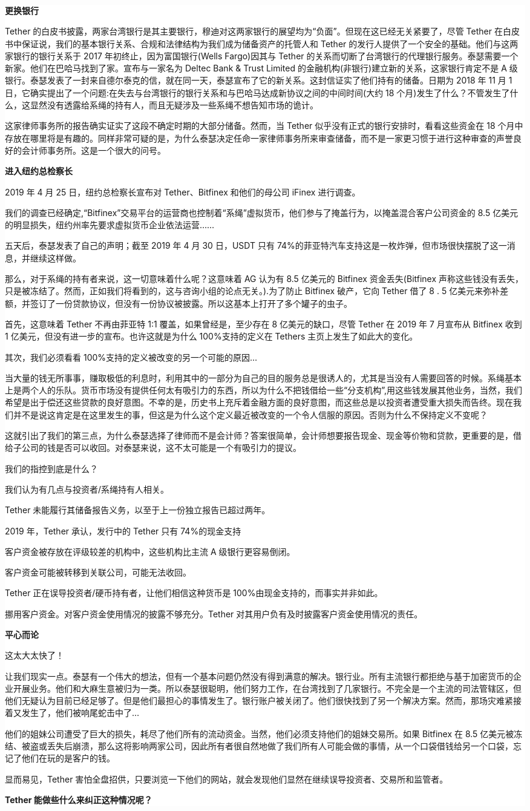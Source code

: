 **更换银行**

Tether 的白皮书披露，两家台湾银行是其主要银行，穆迪对这两家银行的展望均为“负面”。但现在这已经无关紧要了，尽管 Tether 在白皮书中保证说，我们的基本银行关系、合规和法律结构为我们成为储备资产的托管人和 Tether 的发行人提供了一个安全的基础。他们与这两家银行的银行关系于 2017 年初终止，因为富国银行(Wells Fargo)因其与 Tether 的关系而切断了台湾银行的代理银行服务。泰瑟需要一个新家。他们在巴哈马找到了家。宣布与一家名为 Deltec Bank & Trust Limited 的金融机构(非银行)建立新的关系，这家银行肯定不是 A 级银行。泰瑟发表了一封来自德尔泰克的信，就在同一天，泰瑟宣布了它的新关系。这封信证实了他们持有的储备。日期为 2018 年 11 月 1 日，它确实提出了一个问题:在失去与台湾银行的银行关系和与巴哈马达成新协议之间的中间时间(大约 18 个月)发生了什么？不管发生了什么，这显然没有透露给系绳的持有人，而且无疑涉及一些系绳不想告知市场的诡计。

这家律师事务所的报告确实证实了这段不确定时期的大部分储备。然而，当 Tether 似乎没有正式的银行安排时，看看这些资金在 18 个月中存放在哪里将是有趣的。同样非常可疑的是，为什么泰瑟决定任命一家律师事务所来审查储备，而不是一家更习惯于进行这种审查的声誉良好的会计师事务所。这是一个很大的问号。

**进入纽约总检察长**

2019 年 4 月 25 日，纽约总检察长宣布对 Tether、Bitfinex 和他们的母公司 iFinex 进行调查。

我们的调查已经确定,“Bitfinex”交易平台的运营商也控制着“系绳”虚拟货币，他们参与了掩盖行为，以掩盖混合客户公司资金的 8.5 亿美元的明显损失，纽约州率先要求虚拟货币企业依法运营……

五天后，泰瑟发表了自己的声明；截至 2019 年 4 月 30 日，USDT 只有 74%的菲亚特汽车支持这是一枚炸弹，但市场很快摆脱了这一消息，并继续这样做。

那么，对于系绳的持有者来说，这一切意味着什么呢？这意味着 AG 认为有 8.5 亿美元的 Bitfinex 资金丢失(Bitfinex 声称这些钱没有丢失，只是被冻结了。然而，正如我们将看到的，这与咨询小组的论点无关。).为了防止 Bitfinex 破产，它向 Tether 借了 8 . 5 亿美元来弥补差额，并签订了一份贷款协议，但没有一份协议被披露。所以这基本上打开了多个罐子的虫子。

首先，这意味着 Tether 不再由菲亚特 1:1 覆盖，如果曾经是，至少存在 8 亿美元的缺口，尽管 Tether 在 2019 年 7 月宣布从 Bitfinex 收到 1 亿美元，但没有进一步的宣布。也许这就是为什么 100%支持的定义在 Tethers 主页上发生了如此大的变化。

其次，我们必须看看 100%支持的定义被改变的另一个可能的原因…

当大量的钱无所事事，赚取极低的利息时，利用其中的一部分为自己的目的服务总是很诱人的，尤其是当没有人需要回答的时候。系绳基本上是两个人的乐队。货币市场没有提供任何太有吸引力的东西，所以为什么不把钱借给一些“分支机构”,用这些钱发展其他业务，当然，我们希望是出于偿还这些贷款的良好意图。不幸的是，历史书上充斥着金融方面的良好意图，而这些总是以投资者遭受重大损失而告终。现在我们并不是说这肯定是在这里发生的事，但这是为什么这个定义最近被改变的一个令人信服的原因。否则为什么不保持定义不变呢？

这就引出了我们的第三点，为什么泰瑟选择了律师而不是会计师？答案很简单，会计师想要报告现金、现金等价物和贷款，更重要的是，借给子公司的钱是否可以收回。对泰瑟来说，这不太可能是一个有吸引力的提议。

我们的指控到底是什么？

我们认为有几点与投资者/系绳持有人相关。

Tether 未能履行其储备报告义务，以至于上一份独立报告已超过两年。

2019 年，Tether 承认，发行中的 Tether 只有 74%的现金支持

客户资金被存放在评级较差的机构中，这些机构比主流 A 级银行更容易倒闭。

客户资金可能被转移到关联公司，可能无法收回。

Tether 正在误导投资者/硬币持有者，让他们相信这种货币是 100%由现金支持的，而事实并非如此。

挪用客户资金。对客户资金使用情况的披露不够充分。Tether 对其用户负有及时披露客户资金使用情况的责任。

**平心而论**

这太大太快了！

让我们现实一点。泰瑟有一个伟大的想法，但有一个基本问题仍然没有得到满意的解决。银行业。所有主流银行都拒绝与基于加密货币的企业开展业务。他们和大麻生意被归为一类。所以泰瑟很聪明，他们努力工作，在台湾找到了几家银行。不完全是一个主流的司法管辖区，但他们无疑认为目前已经足够了。但是他们最担心的事情发生了。银行账户被关闭了。他们很快找到了另一个解决方案。然而，那场灾难紧接着又发生了，他们被响尾蛇击中了…

他们的姐妹公司遭受了巨大的损失，耗尽了他们所有的流动资金。当然，他们必须支持他们的姐妹交易所。如果 Bitfinex 在 8.5 亿美元被冻结、被盗或丢失后崩溃，那么这将影响两家公司，因此所有者很自然地做了我们所有人可能会做的事情，从一个口袋借钱给另一个口袋，忘记了他们在玩的是客户的钱。

显而易见，Tether 害怕全盘招供，只要浏览一下他们的网站，就会发现他们显然在继续误导投资者、交易所和监管者。

**Tether 能做些什么来纠正这种情况呢？**
